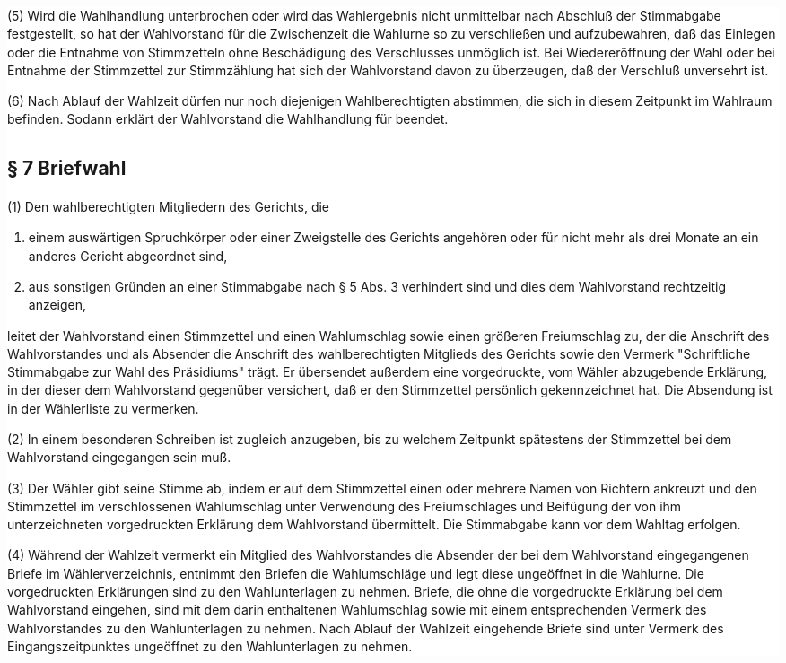 (5) Wird die Wahlhandlung unterbrochen oder wird das Wahlergebnis
nicht unmittelbar nach Abschluß der Stimmabgabe festgestellt, so hat
der Wahlvorstand für die Zwischenzeit die Wahlurne so zu verschließen
und aufzubewahren, daß das Einlegen oder die Entnahme von Stimmzetteln
ohne Beschädigung des Verschlusses unmöglich ist. Bei Wiedereröffnung
der Wahl oder bei Entnahme der Stimmzettel zur Stimmzählung hat sich
der Wahlvorstand davon zu überzeugen, daß der Verschluß unversehrt
ist.

(6) Nach Ablauf der Wahlzeit dürfen nur noch diejenigen
Wahlberechtigten abstimmen, die sich in diesem Zeitpunkt im Wahlraum
befinden. Sodann erklärt der Wahlvorstand die Wahlhandlung für
beendet.


## § 7 Briefwahl

(1) Den wahlberechtigten Mitgliedern des Gerichts, die

1.  einem auswärtigen Spruchkörper oder einer Zweigstelle des Gerichts
    angehören oder für nicht mehr als drei Monate an ein anderes Gericht
    abgeordnet sind,


2.  aus sonstigen Gründen an einer Stimmabgabe nach § 5 Abs. 3 verhindert
    sind und dies dem Wahlvorstand rechtzeitig anzeigen,



leitet der Wahlvorstand einen Stimmzettel und einen Wahlumschlag sowie
einen größeren Freiumschlag zu, der die Anschrift des Wahlvorstandes
und als Absender die Anschrift des wahlberechtigten Mitglieds des
Gerichts sowie den Vermerk "Schriftliche Stimmabgabe zur Wahl des
Präsidiums" trägt. Er übersendet außerdem eine vorgedruckte, vom
Wähler abzugebende Erklärung, in der dieser dem Wahlvorstand gegenüber
versichert, daß er den Stimmzettel persönlich gekennzeichnet hat. Die
Absendung ist in der Wählerliste zu vermerken.

(2) In einem besonderen Schreiben ist zugleich anzugeben, bis zu
welchem Zeitpunkt spätestens der Stimmzettel bei dem Wahlvorstand
eingegangen sein muß.

(3) Der Wähler gibt seine Stimme ab, indem er auf dem Stimmzettel
einen oder mehrere Namen von Richtern ankreuzt und den Stimmzettel im
verschlossenen Wahlumschlag unter Verwendung des Freiumschlages und
Beifügung der von ihm unterzeichneten vorgedruckten Erklärung dem
Wahlvorstand übermittelt. Die Stimmabgabe kann vor dem Wahltag
erfolgen.

(4) Während der Wahlzeit vermerkt ein Mitglied des Wahlvorstandes die
Absender der bei dem Wahlvorstand eingegangenen Briefe im
Wählerverzeichnis, entnimmt den Briefen die Wahlumschläge und legt
diese ungeöffnet in die Wahlurne. Die vorgedruckten Erklärungen sind
zu den Wahlunterlagen zu nehmen. Briefe, die ohne die vorgedruckte
Erklärung bei dem Wahlvorstand eingehen, sind mit dem darin
enthaltenen Wahlumschlag sowie mit einem entsprechenden Vermerk des
Wahlvorstandes zu den Wahlunterlagen zu nehmen. Nach Ablauf der
Wahlzeit eingehende Briefe sind unter Vermerk des Eingangszeitpunktes
ungeöffnet zu den Wahlunterlagen zu nehmen.
